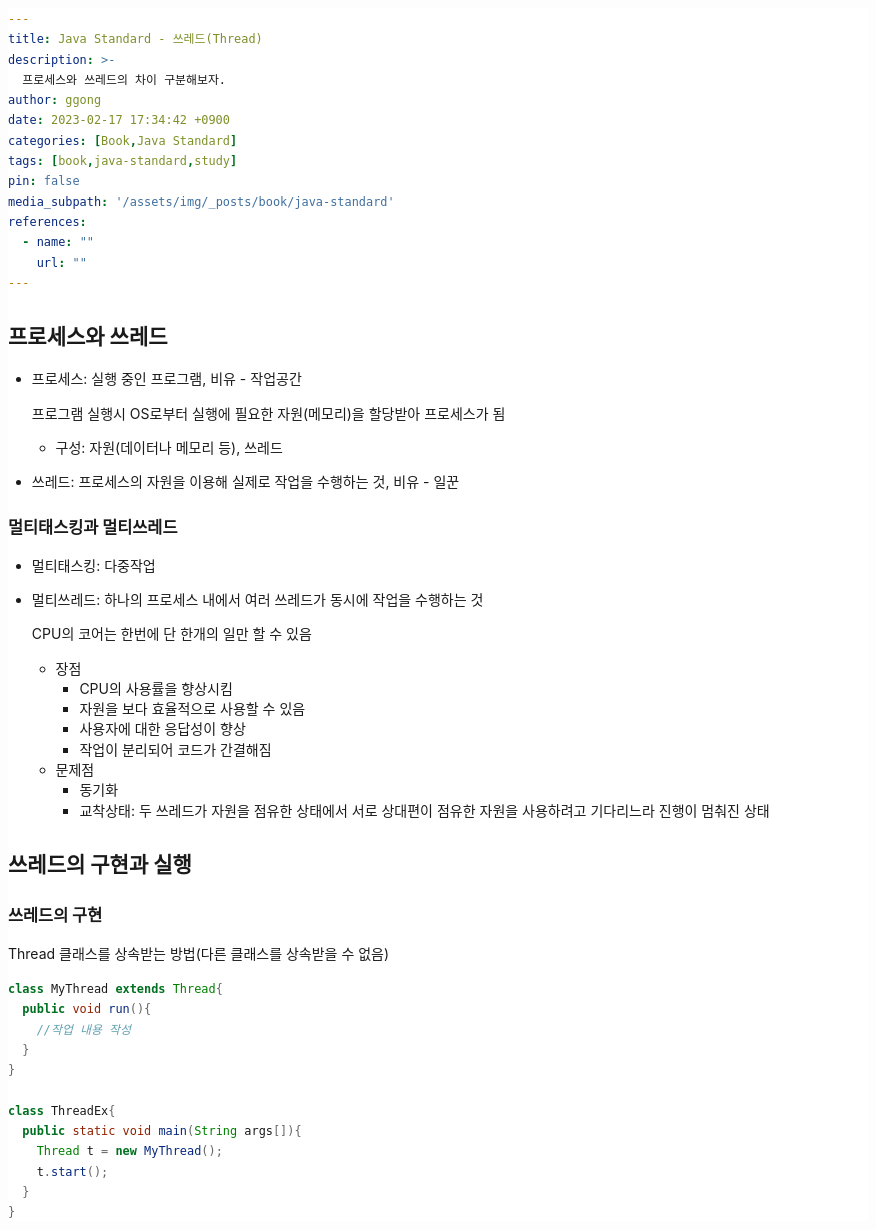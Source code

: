 ```yaml
---
title: Java Standard - 쓰레드(Thread)
description: >-
  프로세스와 쓰레드의 차이 구분해보자.
author: ggong
date: 2023-02-17 17:34:42 +0900
categories: [Book,Java Standard]
tags: [book,java-standard,study]
pin: false
media_subpath: '/assets/img/_posts/book/java-standard'
references:
  - name: ""
    url: ""
---
```



## 프로세스와 쓰레드

- 프로세스: 실행 중인 프로그램, 비유 - 작업공간

  프로그램 실행시 OS로부터 실행에 필요한 자원(메모리)을 할당받아 프로세스가 됨

  - 구성: 자원(데이터나 메모리 등), 쓰레드
- 쓰레드: 프로세스의 자원을 이용해 실제로 작업을 수행하는 것, 비유 - 일꾼

### 멀티태스킹과 멀티쓰레드

- 멀티태스킹: 다중작업
- 멀티쓰레드: 하나의 프로세스 내에서 여러 쓰레드가 동시에 작업을 수행하는 것

  CPU의 코어는 한번에 단 한개의 일만 할 수 있음

  - 장점
    - CPU의 사용률을 향상시킴
    - 자원을 보다 효율적으로 사용할 수 있음
    - 사용자에 대한 응답성이 향상
    - 작업이 분리되어 코드가 간결해짐
  - 문제점
    - 동기화
    - 교착상태: 두 쓰레드가 자원을 점유한 상태에서 서로 상대편이 점유한 자원을 사용하려고 기다리느라 진행이 멈춰진 상태




## 쓰레드의 구현과 실행

### 쓰레드의 구현

Thread 클래스를 상속받는 방법(다른 클래스를 상속받을 수 없음)

```java
class MyThread extends Thread{
  public void run(){
    //작업 내용 작성
  }
}

class ThreadEx{
  public static void main(String args[]){
    Thread t = new MyThread();
    t.start();
  }
}
```
